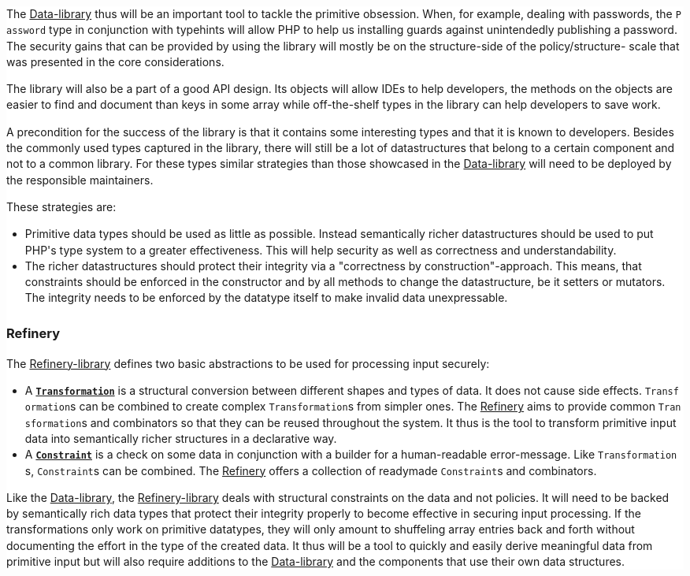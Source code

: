 The [Data-library](../../src/Data) thus will be an important tool to tackle the
primitive obsession. When, for example, dealing with passwords, the `Password`
type in conjunction with typehints will allow PHP to help us installing guards
against unintendedly publishing a password. The security gains that can be provided
by using the library will mostly be on the structure-side of the policy/structure-
scale that was presented in the core considerations.

The library will also be a part of a good API design. Its objects will allow IDEs
to help developers, the methods on the objects are easier to find and document
than keys in some array while off-the-shelf types in the library can help developers
to save work.

A precondition for the success of the library is that it contains some
interesting types and that it is known to developers. Besides the commonly used
types captured in the library, there will still be a lot of datastructures that
belong to a certain component and not to a common library. For these types
similar strategies than those showcased in the [Data-library](../../src/Data)
will need to be deployed by the responsible maintainers.

These strategies are:

* Primitive data types should be used as little as possible. Instead semantically
richer datastructures should be used to put PHP's type system to a greater
effectiveness. This will help security as well as correctness and understandability.
* The richer datastructures should protect their integrity via a "correctness by
construction"-approach. This means, that constraints should be enforced in the
constructor and by all methods to change the datastructure, be it setters or
mutators. The integrity needs to be enforced by the datatype itself to make invalid
data unexpressable.

### Refinery

The [Refinery-library](../../src/Refinery) defines two basic abstractions to be used
for processing input securely:

* A **[`Transformation`](../../src/Refinery/Transformation.php)** is a structural
  conversion between different shapes and types of data. It does not cause 
  side effects. `Transformation`s can be combined to create complex `Transformation`s
  from simpler ones. The [Refinery](../../Refinery) aims to provide common
  `Transformation`s and combinators so that they can be reused throughout the system.
  It thus is the tool to transform primitive input data into semantically richer
  structures in a declarative way.
* A **[`Constraint`](../../src/Refinery/Constraint.php)** is a check on some data in
  conjunction with a builder for a human-readable error-message. Like `Transformation`s,
  `Constraint`s can be combined. The [Refinery](../../Refinery) offers a collection
   of readymade `Constraint`s and combinators.


Like the [Data-library](../../src/Data), the [Refinery-library](../../src/Refinery)
deals with structural constraints on the data and not policies. It will need to
be backed by semantically rich data types that protect their integrity properly to
become effective in securing input processing. If the transformations only work on
primitive datatypes, they will only amount to shuffeling array entries back and
forth without documenting the effort in the type of the created data. It thus will
be a tool to quickly and easily derive meaningful data from primitive input but
will also require additions to the [Data-library](../../src/Data) and the components
that use their own data structures.
